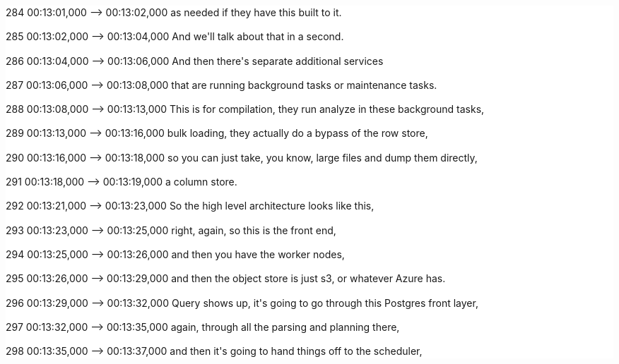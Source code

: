 284
00:13:01,000 --> 00:13:02,000
as needed if they have this built to it.

285
00:13:02,000 --> 00:13:04,000
And we'll talk about that in a second.

286
00:13:04,000 --> 00:13:06,000
And then there's separate additional services

287
00:13:06,000 --> 00:13:08,000
that are running background tasks or maintenance tasks.

288
00:13:08,000 --> 00:13:13,000
This is for compilation, they run analyze in these background tasks,

289
00:13:13,000 --> 00:13:16,000
bulk loading, they actually do a bypass of the row store,

290
00:13:16,000 --> 00:13:18,000
so you can just take, you know, large files and dump them directly,

291
00:13:18,000 --> 00:13:19,000
a column store.

292
00:13:21,000 --> 00:13:23,000
So the high level architecture looks like this,

293
00:13:23,000 --> 00:13:25,000
right, again, so this is the front end,

294
00:13:25,000 --> 00:13:26,000
and then you have the worker nodes,

295
00:13:26,000 --> 00:13:29,000
and then the object store is just s3, or whatever Azure has.

296
00:13:29,000 --> 00:13:32,000
Query shows up, it's going to go through this Postgres front layer,

297
00:13:32,000 --> 00:13:35,000
again, through all the parsing and planning there,

298
00:13:35,000 --> 00:13:37,000
and then it's going to hand things off to the scheduler,

